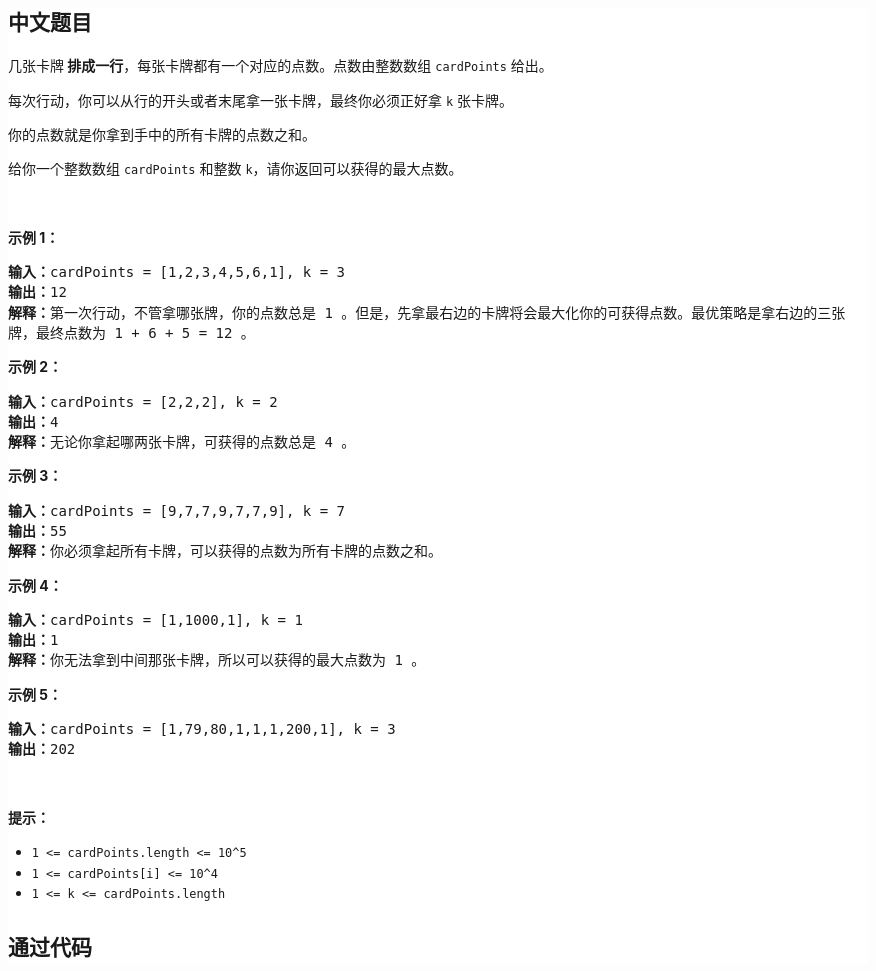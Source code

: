 ## 中文题目
<div><p>几张卡牌<strong> 排成一行</strong>，每张卡牌都有一个对应的点数。点数由整数数组 <code>cardPoints</code> 给出。</p>

<p>每次行动，你可以从行的开头或者末尾拿一张卡牌，最终你必须正好拿 <code>k</code> 张卡牌。</p>

<p>你的点数就是你拿到手中的所有卡牌的点数之和。</p>

<p>给你一个整数数组 <code>cardPoints</code> 和整数 <code>k</code>，请你返回可以获得的最大点数。</p>

<p>&nbsp;</p>

<p><strong>示例 1：</strong></p>

<pre><strong>输入：</strong>cardPoints = [1,2,3,4,5,6,1], k = 3
<strong>输出：</strong>12
<strong>解释：</strong>第一次行动，不管拿哪张牌，你的点数总是 1 。但是，先拿最右边的卡牌将会最大化你的可获得点数。最优策略是拿右边的三张牌，最终点数为 1 + 6 + 5 = 12 。
</pre>

<p><strong>示例 2：</strong></p>

<pre><strong>输入：</strong>cardPoints = [2,2,2], k = 2
<strong>输出：</strong>4
<strong>解释：</strong>无论你拿起哪两张卡牌，可获得的点数总是 4 。
</pre>

<p><strong>示例 3：</strong></p>

<pre><strong>输入：</strong>cardPoints = [9,7,7,9,7,7,9], k = 7
<strong>输出：</strong>55
<strong>解释：</strong>你必须拿起所有卡牌，可以获得的点数为所有卡牌的点数之和。
</pre>

<p><strong>示例 4：</strong></p>

<pre><strong>输入：</strong>cardPoints = [1,1000,1], k = 1
<strong>输出：</strong>1
<strong>解释：</strong>你无法拿到中间那张卡牌，所以可以获得的最大点数为 1 。 
</pre>

<p><strong>示例 5：</strong></p>

<pre><strong>输入：</strong>cardPoints = [1,79,80,1,1,1,200,1], k = 3
<strong>输出：</strong>202
</pre>

<p>&nbsp;</p>

<p><strong>提示：</strong></p>

<ul>
	<li><code>1 &lt;= cardPoints.length &lt;= 10^5</code></li>
	<li><code>1 &lt;= cardPoints[i] &lt;= 10^4</code></li>
	<li><code>1 &lt;= k &lt;= cardPoints.length</code></li>
</ul>
</div>

## 通过代码
<RecoDemo>
</RecoDemo>
